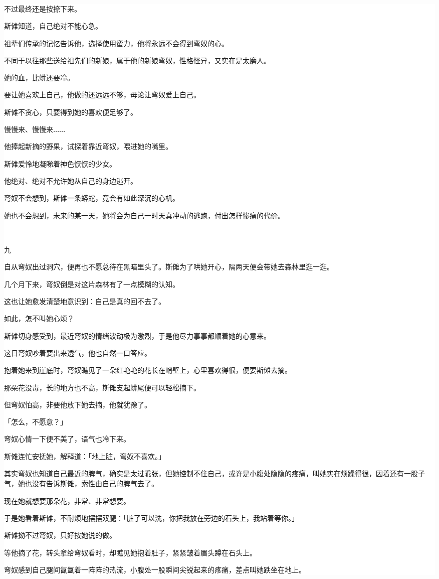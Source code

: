 不过最终还是按捺下来。

斯傩知道，自己绝对不能心急。

祖辈们传承的记忆告诉他，选择使用蛮力，他将永远不会得到弯奴的心。

不同于以往那些送给祖先们的新娘，属于他的新娘弯奴，性格怪异，又实在是太磨人。

她的血，比蟒还要冷。

要让她喜欢上自己，他做的还远远不够，毋论让弯奴爱上自己。

斯傩不贪心，只要得到她的喜欢便足够了。

慢慢来、慢慢来……

他捧起新摘的野果，试探着靠近弯奴，喂进她的嘴里。

斯傩爱怜地凝睇着神色恹恹的少女。

他绝对、绝对不允许她从自己的身边逃开。

弯奴不会想到，斯傩一条蟒蛇，竟会有如此深沉的心机。

她也不会想到，未来的某一天，她将会为自己一时天真冲动的逃跑，付出怎样惨痛的代价。

 

九

自从弯奴出过洞穴，便再也不愿总待在黑暗里头了。斯傩为了哄她开心，隔两天便会带她去森林里逛一逛。

几个月下来，弯奴倒是对这片森林有了一点模糊的认知。

这也让她愈发清楚地意识到：自己是真的回不去了。

如此，怎不叫她心烦？

斯傩切身感受到，最近弯奴的情绪波动极为激烈，于是他尽力事事都顺着她的心意来。

这日弯奴吵着要出来透气，他也自然一口答应。

抱着她来到崖底时，弯奴瞧见了一朵红艳艳的花长在峭壁上，心里喜欢得很，便要斯傩去摘。

那朵花没毒，长的地方也不高，斯傩支起蟒尾便可以轻松摘下。

但弯奴怕高，非要他放下她去摘，他就犹豫了。

「怎么，不愿意？」

弯奴心情一下便不美了，语气也冷下来。

斯傩连忙安抚她，解释道：「地上脏，弯奴不喜欢。」

其实弯奴也知道自己最近的脾气，确实是太过乖张，但她控制不住自己，或许是小腹处隐隐的疼痛，叫她实在烦躁得很，因着还有一股子气，她也没有告诉斯傩，索性由自己的脾气去了。

现在她就想要那朵花，非常、非常想要。

于是她看着斯傩，不耐烦地摆摆双腿：「脏了可以洗，你把我放在旁边的石头上，我站着等你。」

斯傩拗不过弯奴，只好按她说的做。

等他摘了花，转头拿给弯奴看时，却瞧见她抱着肚子，紧紧皱着眉头蹲在石头上。

弯奴感到自己腿间氤氲着一阵阵的热流，小腹处一股瞬间尖锐起来的疼痛，差点叫她跌坐在地上。
